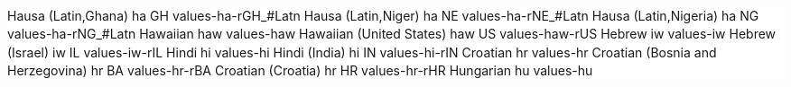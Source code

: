 <tr><td>Hausa (Latin,Ghana)</td>
<td>ha</td>
<td>GH</td>
<td>values-ha-rGH_#Latn</td>
</tr>
<tr><td>Hausa (Latin,Niger)</td>
<td>ha</td>
<td>NE</td>
<td>values-ha-rNE_#Latn</td>
</tr>
<tr><td>Hausa (Latin,Nigeria)</td>
<td>ha</td>
<td>NG</td>
<td>values-ha-rNG_#Latn</td>
</tr>
<tr><td>Hawaiian</td>
<td>haw</td>
<td> </td>
<td>values-haw</td>
</tr>
<tr><td>Hawaiian (United States)</td>
<td>haw</td>
<td>US</td>
<td>values-haw-rUS</td>
</tr>
<tr><td>Hebrew</td>
<td>iw</td>
<td> </td>
<td>values-iw</td>
</tr>
<tr><td>Hebrew (Israel)</td>
<td>iw</td>
<td>IL</td>
<td>values-iw-rIL</td>
</tr>
<tr><td>Hindi</td>
<td>hi</td>
<td> </td>
<td>values-hi</td>
</tr>
<tr><td>Hindi (India)</td>
<td>hi</td>
<td>IN</td>
<td>values-hi-rIN</td>
</tr>
<tr><td>Croatian</td>
<td>hr</td>
<td> </td>
<td>values-hr</td>
</tr>
<tr><td>Croatian (Bosnia and Herzegovina)</td>
<td>hr</td>
<td>BA</td>
<td>values-hr-rBA</td>
</tr>
<tr><td>Croatian (Croatia)</td>
<td>hr</td>
<td>HR</td>
<td>values-hr-rHR</td>
</tr>
<tr><td>Hungarian</td>
<td>hu</td>
<td> </td>
<td>values-hu</td>